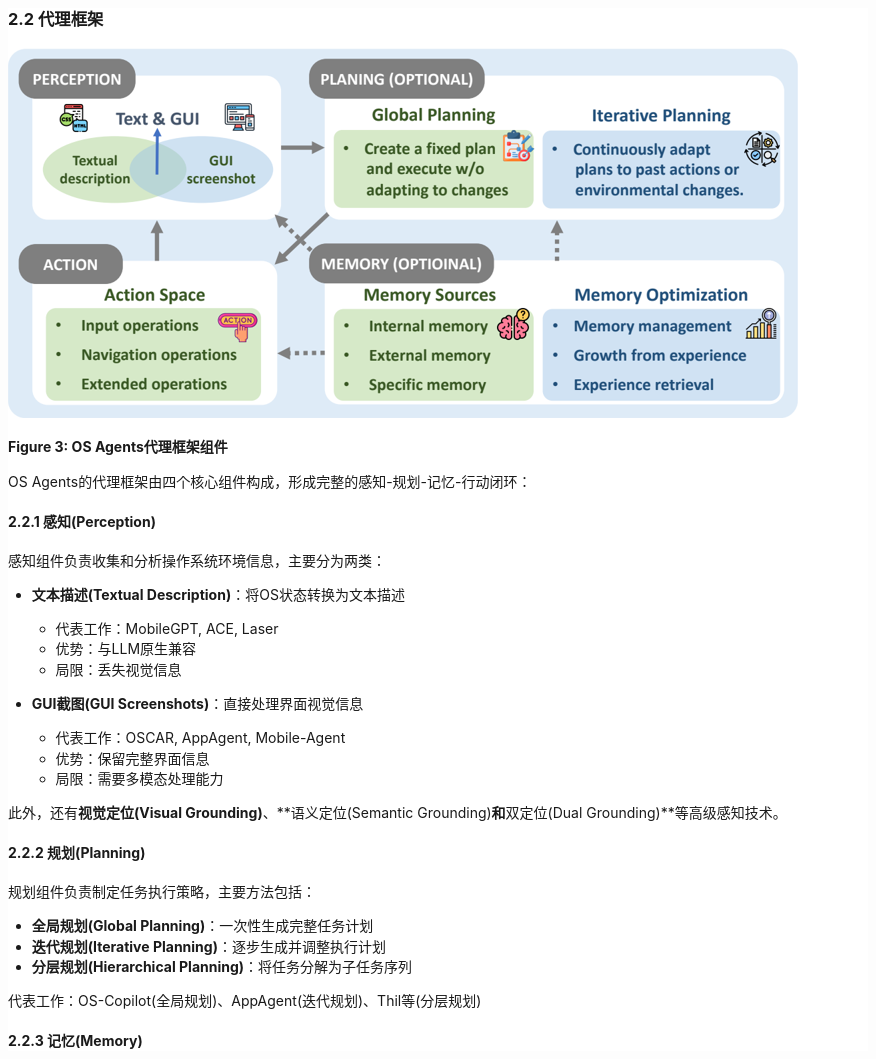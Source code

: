 ### 2.2 代理框架

![f7241aec.png](resources/f7241aec.png)<br>

**Figure 3: OS Agents代理框架组件**

OS Agents的代理框架由四个核心组件构成，形成完整的感知-规划-记忆-行动闭环：

#### 2.2.1 感知(Perception)

感知组件负责收集和分析操作系统环境信息，主要分为两类：

- **文本描述(Textual Description)**：将OS状态转换为文本描述
  - 代表工作：MobileGPT, ACE, Laser
  - 优势：与LLM原生兼容
  - 局限：丢失视觉信息

- **GUI截图(GUI Screenshots)**：直接处理界面视觉信息
  - 代表工作：OSCAR, AppAgent, Mobile-Agent
  - 优势：保留完整界面信息
  - 局限：需要多模态处理能力

此外，还有**视觉定位(Visual Grounding)**、**语义定位(Semantic Grounding)**和**双定位(Dual Grounding)**等高级感知技术。

#### 2.2.2 规划(Planning)

规划组件负责制定任务执行策略，主要方法包括：

- **全局规划(Global Planning)**：一次性生成完整任务计划
- **迭代规划(Iterative Planning)**：逐步生成并调整执行计划
- **分层规划(Hierarchical Planning)**：将任务分解为子任务序列

代表工作：OS-Copilot(全局规划)、AppAgent(迭代规划)、Thil等(分层规划)

#### 2.2.3 记忆(Memory)
